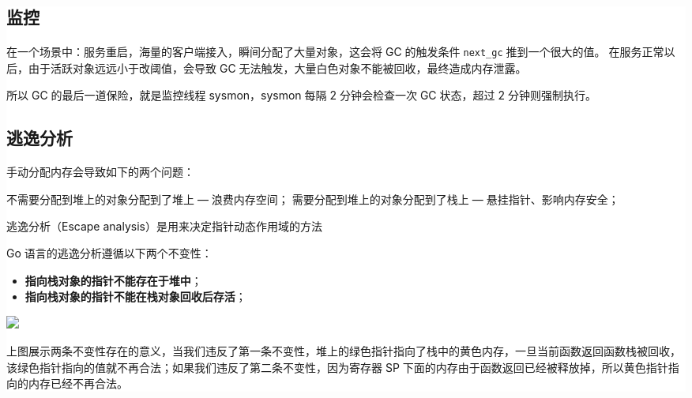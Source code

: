## 监控

在一个场景中：服务重启，海量的客户端接入，瞬间分配了大量对象，这会将 GC 的触发条件 `next_gc` 推到一个很大的值。
在服务正常以后，由于活跃对象远远小于改阈值，会导致 GC 无法触发，大量白色对象不能被回收，最终造成内存泄露。

所以 GC 的最后一道保险，就是监控线程 sysmon，sysmon 每隔 2 分钟会检查一次 GC 状态，超过 2 分钟则强制执行。

## 逃逸分析

手动分配内存会导致如下的两个问题：

不需要分配到堆上的对象分配到了堆上 — 浪费内存空间；
需要分配到堆上的对象分配到了栈上 — 悬挂指针、影响内存安全；

逃逸分析（Escape analysis）是用来决定指针动态作用域的方法

Go 语言的逃逸分析遵循以下两个不变性：

- **指向栈对象的指针不能存在于堆中**；
- **指向栈对象的指针不能在栈对象回收后存活**；

![](escape-analysis-and-key-invariants.png)

上图展示两条不变性存在的意义，当我们违反了第一条不变性，堆上的绿色指针指向了栈中的黄色内存，一旦当前函数返回函数栈被回收，该绿色指针指向的值就不再合法；如果我们违反了第二条不变性，因为寄存器 SP 下面的内存由于函数返回已经被释放掉，所以黄色指针指向的内存已经不再合法。